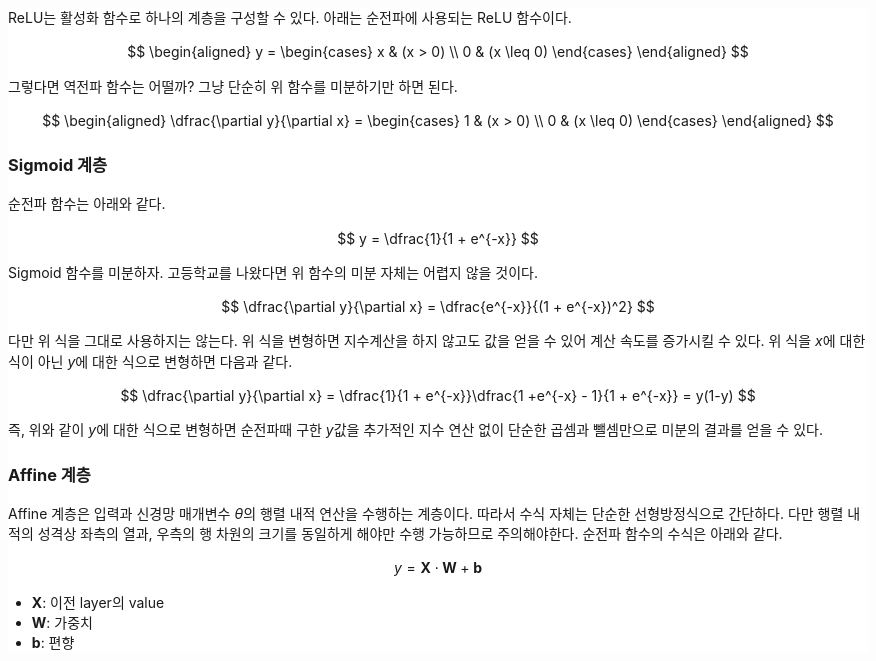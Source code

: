 ReLU는 활성화 함수로 하나의 계층을 구성할 수 있다. 아래는 순전파에 사용되는 ReLU 함수이다.

$$
\begin{aligned}
    y = \begin{cases}
    x & (x > 0) \\
    0 & (x \leq 0)
    \end{cases}
\end{aligned}
$$

그렇다면 역전파 함수는 어떨까? 그냥 단순히 위 함수를 미분하기만 하면 된다.

$$
\begin{aligned}
    \dfrac{\partial y}{\partial x} = \begin{cases}
    1 & (x > 0) \\
    0 & (x \leq 0)
    \end{cases}
\end{aligned}
$$

### Sigmoid 계층

순전파 함수는 아래와 같다.

$$
y = \dfrac{1}{1 + e^{-x}}
$$

Sigmoid 함수를 미분하자. 고등학교를 나왔다면 위 함수의 미분 자체는 어렵지 않을 것이다.

$$
\dfrac{\partial y}{\partial x} = \dfrac{e^{-x}}{(1 + e^{-x})^2}
$$

다만 위 식을 그대로 사용하지는 않는다. 위 식을 변형하면 지수계산을 하지 않고도 값을 얻을 수 있어 계산 속도를 증가시킬 수 있다. 위 식을 $x$에 대한 식이 아닌 $y$에 대한 식으로 변형하면 다음과 같다.

$$
\dfrac{\partial y}{\partial x} = \dfrac{1}{1 + e^{-x}}\dfrac{1 +e^{-x} - 1}{1 + e^{-x}} = y(1-y)
$$

즉, 위와 같이 $y$에 대한 식으로 변형하면 순전파때 구한 $y$값을 추가적인 지수 연산 없이 단순한 곱셈과 뺄셈만으로 미분의 결과를 얻을 수 있다.

### Affine 계층

Affine 계층은 입력과 신경망 매개변수 $\theta$의 행렬 내적 연산을 수행하는 계층이다. 따라서 수식 자체는 단순한 선형방정식으로 간단하다. 다만 행렬 내적의 성격상 좌측의 열과, 우측의 행 차원의 크기를 동일하게 해야만 수행 가능하므로 주의해야한다. 순전파 함수의 수식은 아래와 같다.

$$
y = \textbf{X} \cdot \textbf{W} + \textbf{b}
$$

* $\textbf{X}$: 이전 layer의 value
* $\textbf{W}$: 가중치
* $\textbf{b}$: 편향
